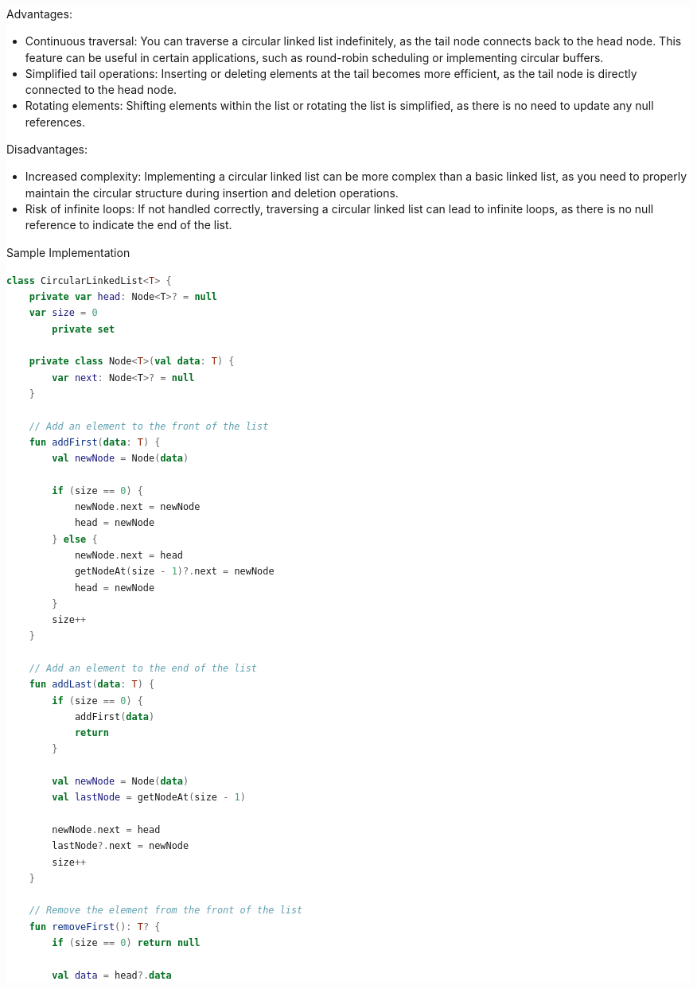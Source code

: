 Advantages:

- Continuous traversal: You can traverse a circular linked list indefinitely, as the tail node connects back to the head node. This feature can be useful in certain applications, such as round-robin scheduling or implementing circular buffers.
- Simplified tail operations: Inserting or deleting elements at the tail becomes more efficient, as the tail node is directly connected to the head node.
- Rotating elements: Shifting elements within the list or rotating the list is simplified, as there is no need to update any null references.

Disadvantages:

- Increased complexity: Implementing a circular linked list can be more complex than a basic linked list, as you need to properly maintain the circular structure during insertion and deletion operations.
- Risk of infinite loops: If not handled correctly, traversing a circular linked list can lead to infinite loops, as there is no null reference to indicate the end of the list.

Sample Implementation

```kotlin
class CircularLinkedList<T> {
    private var head: Node<T>? = null
    var size = 0
        private set

    private class Node<T>(val data: T) {
        var next: Node<T>? = null
    }

    // Add an element to the front of the list
    fun addFirst(data: T) {
        val newNode = Node(data)

        if (size == 0) {
            newNode.next = newNode
            head = newNode
        } else {
            newNode.next = head
            getNodeAt(size - 1)?.next = newNode
            head = newNode
        }
        size++
    }

    // Add an element to the end of the list
    fun addLast(data: T) {
        if (size == 0) {
            addFirst(data)
            return
        }

        val newNode = Node(data)
        val lastNode = getNodeAt(size - 1)

        newNode.next = head
        lastNode?.next = newNode
        size++
    }

    // Remove the element from the front of the list
    fun removeFirst(): T? {
        if (size == 0) return null

        val data = head?.data

```